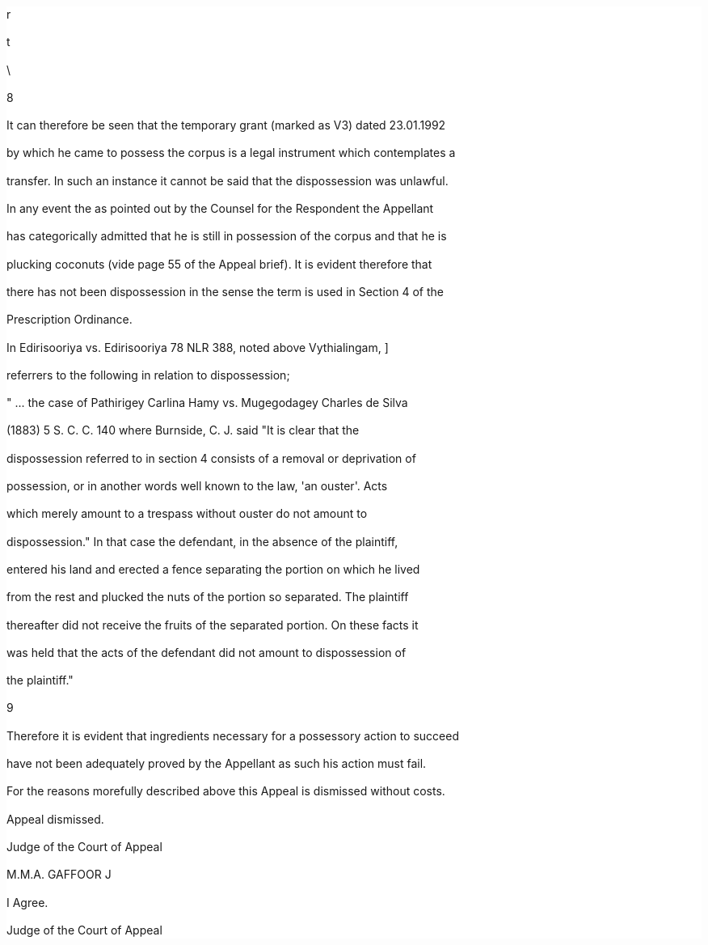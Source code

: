 r

t

\

8

It can therefore be seen that the temporary grant (marked as V3) dated 23.01.1992

by which he came to possess the corpus is a legal instrument which contemplates a

transfer. In such an instance it cannot be said that the dispossession was unlawful.

In any event the as pointed out by the Counsel for the Respondent the Appellant

has categorically admitted that he is still in possession of the corpus and that he is

plucking coconuts (vide page 55 of the Appeal brief). It is evident therefore that

there has not been dispossession in the sense the term is used in Section 4 of the

Prescription Ordinance.

In Edirisooriya vs. Edirisooriya 78 NLR 388, noted above Vythialingam, ]

referrers to the following in relation to dispossession;

" ... the case of Pathirigey Carlina Hamy vs. Mugegodagey Charles de Silva

(1883) 5 S. C. C. 140 where Burnside, C. J. said "It is clear that the

dispossession referred to in section 4 consists of a removal or deprivation of

possession, or in another words well known to the law, 'an ouster'. Acts

which merely amount to a trespass without ouster do not amount to

dispossession." In that case the defendant, in the absence of the plaintiff,

entered his land and erected a fence separating the portion on which he lived

from the rest and plucked the nuts of the portion so separated. The plaintiff

thereafter did not receive the fruits of the separated portion. On these facts it

was held that the acts of the defendant did not amount to dispossession of

the plaintiff."

9

Therefore it is evident that ingredients necessary for a possessory action to succeed

have not been adequately proved by the Appellant as such his action must fail.

For the reasons morefully described above this Appeal is dismissed without costs.

Appeal dismissed.

Judge of the Court of Appeal

M.M.A. GAFFOOR J

I Agree.

Judge of the Court of Appeal